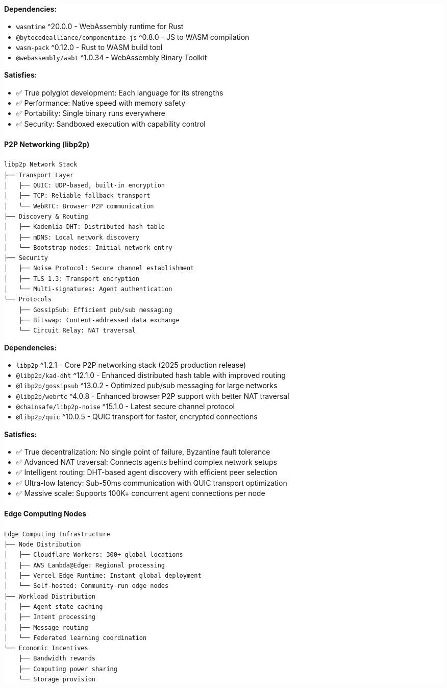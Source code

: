 **Dependencies:**
- `wasmtime` ^20.0.0 - WebAssembly runtime for Rust
- `@bytecodealliance/componentize-js` ^0.8.0 - JS to WASM compilation
- `wasm-pack` ^0.12.0 - Rust to WASM build tool
- `@webassembly/wabt` ^1.0.34 - WebAssembly Binary Toolkit

**Satisfies:**
- ✅ True polyglot development: Each language for its strengths
- ✅ Performance: Native speed with memory safety
- ✅ Portability: Single binary runs everywhere
- ✅ Security: Sandboxed execution with capability control

#### P2P Networking (libp2p)
```
libp2p Network Stack
├── Transport Layer
│   ├── QUIC: UDP-based, built-in encryption
│   ├── TCP: Reliable fallback transport
│   └── WebRTC: Browser P2P communication
├── Discovery & Routing
│   ├── Kademlia DHT: Distributed hash table
│   ├── mDNS: Local network discovery
│   └── Bootstrap nodes: Initial network entry
├── Security
│   ├── Noise Protocol: Secure channel establishment
│   ├── TLS 1.3: Transport encryption
│   └── Multi-signatures: Agent authentication
└── Protocols
    ├── GossipSub: Efficient pub/sub messaging
    ├── Bitswap: Content-addressed data exchange
    └── Circuit Relay: NAT traversal
```

**Dependencies:**
- `libp2p` ^1.2.1 - Core P2P networking stack (2025 production release)
- `@libp2p/kad-dht` ^12.1.0 - Enhanced distributed hash table with improved routing
- `@libp2p/gossipsub` ^13.0.2 - Optimized pub/sub messaging for large networks
- `@libp2p/webrtc` ^4.0.8 - Enhanced browser P2P support with better NAT traversal  
- `@chainsafe/libp2p-noise` ^15.1.0 - Latest secure channel protocol
- `@libp2p/quic` ^10.0.5 - QUIC transport for faster, encrypted connections

**Satisfies:**
- ✅ True decentralization: No single point of failure, Byzantine fault tolerance
- ✅ Advanced NAT traversal: Connects agents behind complex network setups
- ✅ Intelligent routing: DHT-based agent discovery with efficient peer selection
- ✅ Ultra-low latency: Sub-50ms communication with QUIC transport optimization  
- ✅ Massive scale: Supports 100K+ concurrent agent connections per node

#### Edge Computing Nodes
```
Edge Computing Infrastructure
├── Node Distribution
│   ├── Cloudflare Workers: 300+ global locations
│   ├── AWS Lambda@Edge: Regional processing
│   ├── Vercel Edge Runtime: Instant global deployment
│   └── Self-hosted: Community-run edge nodes
├── Workload Distribution
│   ├── Agent state caching
│   ├── Intent processing
│   ├── Message routing
│   └── Federated learning coordination
└── Economic Incentives
    ├── Bandwidth rewards
    ├── Computing power sharing
    └── Storage provision
```